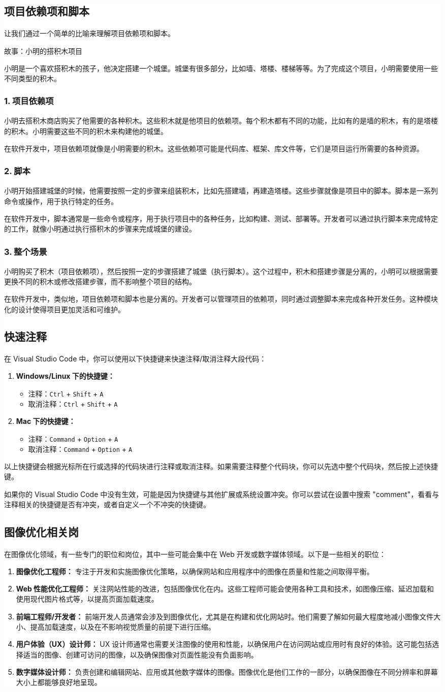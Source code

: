 ## 项目依赖项和脚本

让我们通过一个简单的比喻来理解项目依赖项和脚本。

故事：小明的搭积木项目

小明是一个喜欢搭积木的孩子，他决定搭建一个城堡。城堡有很多部分，比如墙、塔楼、楼梯等等。为了完成这个项目，小明需要使用一些不同类型的积木。

### 1. 项目依赖项

小明去搭积木商店购买了他需要的各种积木。这些积木就是他项目的依赖项。每个积木都有不同的功能，比如有的是墙的积木，有的是塔楼的积木。小明需要这些不同的积木来构建他的城堡。

在软件开发中，项目依赖项就像是小明需要的积木。这些依赖项可能是代码库、框架、库文件等，它们是项目运行所需要的各种资源。

### 2. 脚本

小明开始搭建城堡的时候，他需要按照一定的步骤来组装积木，比如先搭建墙，再建造塔楼。这些步骤就像是项目中的脚本。脚本是一系列命令或操作，用于执行特定的任务。

在软件开发中，脚本通常是一些命令或程序，用于执行项目中的各种任务，比如构建、测试、部署等。开发者可以通过执行脚本来完成特定的工作，就像小明通过执行搭积木的步骤来完成城堡的建设。

### 3. 整个场景

小明购买了积木（项目依赖项），然后按照一定的步骤搭建了城堡（执行脚本）。这个过程中，积木和搭建步骤是分离的，小明可以根据需要更换不同的积木或修改搭建步骤，而不影响整个项目的结构。

在软件开发中，类似地，项目依赖项和脚本也是分离的。开发者可以管理项目的依赖项，同时通过调整脚本来完成各种开发任务。这种模块化的设计使得项目更加灵活和可维护。

## 快速注释

在 Visual Studio Code 中，你可以使用以下快捷键来快速注释/取消注释大段代码：

1. **Windows/Linux 下的快捷键：**
   - 注释：`Ctrl` + `Shift` + `A`
   - 取消注释：`Ctrl` + `Shift` + `A`

2. **Mac 下的快捷键：**
   - 注释：`Command` + `Option` + `A`
   - 取消注释：`Command` + `Option` + `A`

以上快捷键会根据光标所在行或选择的代码块进行注释或取消注释。如果需要注释整个代码块，你可以先选中整个代码块，然后按上述快捷键。

如果你的 Visual Studio Code 中没有生效，可能是因为快捷键与其他扩展或系统设置冲突。你可以尝试在设置中搜索 "comment"，看看与注释相关的快捷键是否有冲突，或者自定义一个不冲突的快捷键。

## 图像优化相关岗

在图像优化领域，有一些专门的职位和岗位，其中一些可能会集中在 Web 开发或数字媒体领域。以下是一些相关的职位：

1. **图像优化工程师：** 专注于开发和实施图像优化策略，以确保网站和应用程序中的图像在质量和性能之间取得平衡。

2. **Web 性能优化工程师：** 关注网站性能的改进，包括图像优化在内。这些工程师可能会使用各种工具和技术，如图像压缩、延迟加载和使用现代图片格式等，以提高页面加载速度。

3. **前端工程师/开发者：** 前端开发人员通常会涉及到图像优化，尤其是在构建和优化网站时。他们需要了解如何最大程度地减小图像文件大小、提高加载速度，以及在不影响视觉质量的前提下进行压缩。

4. **用户体验（UX）设计师：** UX 设计师通常也需要关注图像的使用和性能，以确保用户在访问网站或应用时有良好的体验。这可能包括选择适当的图像、创建可访问的图像，以及确保图像对页面性能没有负面影响。

5. **数字媒体设计师：** 负责创建和编辑网站、应用或其他数字媒体的图像。图像优化是他们工作的一部分，以确保图像在不同分辨率和屏幕大小上都能够良好地呈现。
